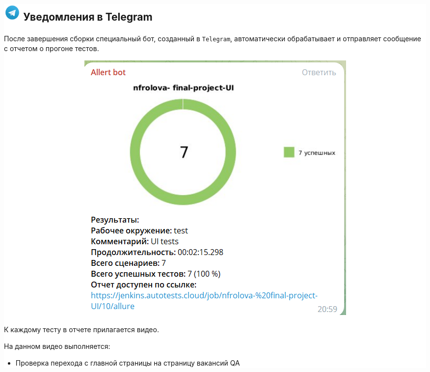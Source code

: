 ## <img width="4%" title="Telegram" src="media/logo/Telegram.svg"> Уведомления в Telegram
После завершения сборки специальный бот, созданный в <code>Telegram</code>, автоматически обрабатывает и отправляет сообщение с отчетом о прогоне тестов.

<p align="center">
<img title="Telegram Notifications" src="media/screen/Telegram1.png">


К каждому тесту в отчете прилагается видео.

На данном видео выполняется:


- Проверка перехода с главной страницы на страницу вакансий QA

<p align="center">